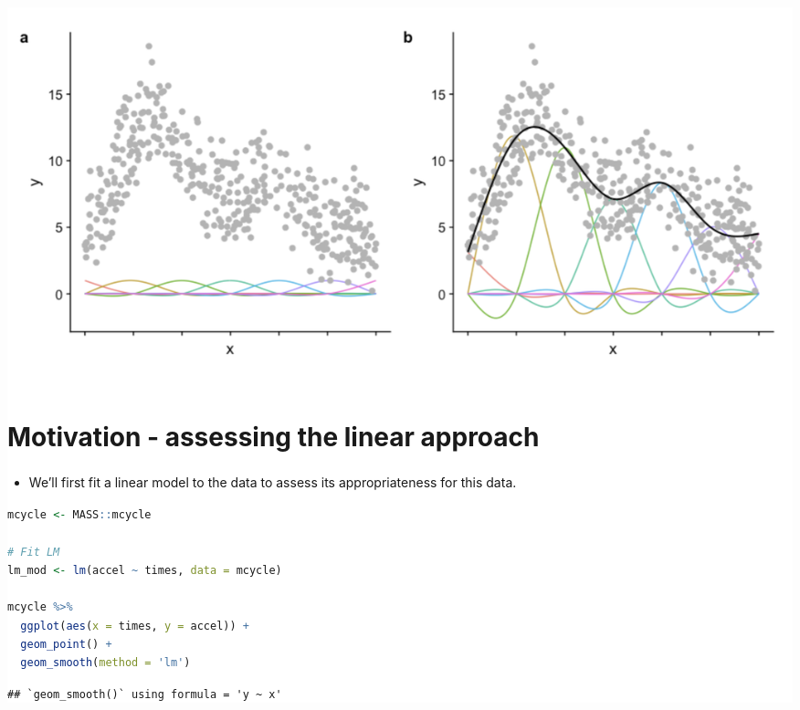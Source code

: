 ![](images/clipboard-2542440245.png)

# Motivation - assessing the linear approach

- We’ll first fit a linear model to the data to assess its
  appropriateness for this data.

``` r
mcycle <- MASS::mcycle

# Fit LM
lm_mod <- lm(accel ~ times, data = mcycle)

mcycle %>% 
  ggplot(aes(x = times, y = accel)) +
  geom_point() +
  geom_smooth(method = 'lm')
```

    ## `geom_smooth()` using formula = 'y ~ x'
